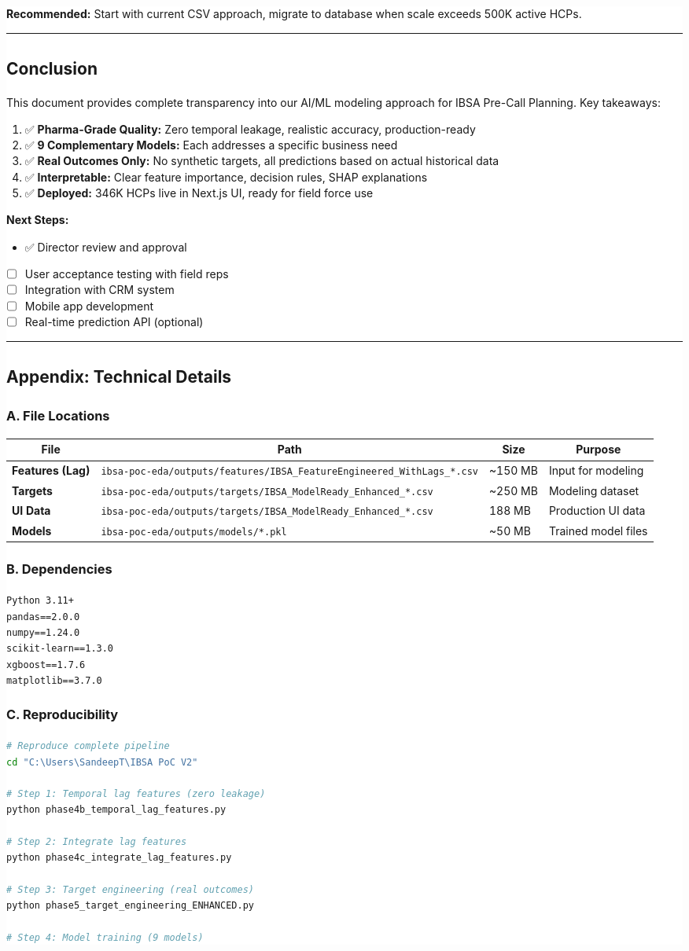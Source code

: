 **Recommended:** Start with current CSV approach, migrate to database when scale exceeds 500K active HCPs.

---

## Conclusion

This document provides complete transparency into our AI/ML modeling approach for IBSA Pre-Call Planning. Key takeaways:

1. ✅ **Pharma-Grade Quality:** Zero temporal leakage, realistic accuracy, production-ready
2. ✅ **9 Complementary Models:** Each addresses a specific business need
3. ✅ **Real Outcomes Only:** No synthetic targets, all predictions based on actual historical data
4. ✅ **Interpretable:** Clear feature importance, decision rules, SHAP explanations
5. ✅ **Deployed:** 346K HCPs live in Next.js UI, ready for field force use

**Next Steps:**
- ✅ Director review and approval
- [ ] User acceptance testing with field reps
- [ ] Integration with CRM system
- [ ] Mobile app development
- [ ] Real-time prediction API (optional)

---

## Appendix: Technical Details

### A. File Locations

| File | Path | Size | Purpose |
|------|------|------|---------|
| **Features (Lag)** | `ibsa-poc-eda/outputs/features/IBSA_FeatureEngineered_WithLags_*.csv` | ~150 MB | Input for modeling |
| **Targets** | `ibsa-poc-eda/outputs/targets/IBSA_ModelReady_Enhanced_*.csv` | ~250 MB | Modeling dataset |
| **UI Data** | `ibsa-poc-eda/outputs/targets/IBSA_ModelReady_Enhanced_*.csv` | 188 MB | Production UI data |
| **Models** | `ibsa-poc-eda/outputs/models/*.pkl` | ~50 MB | Trained model files |

### B. Dependencies

```txt
Python 3.11+
pandas==2.0.0
numpy==1.24.0
scikit-learn==1.3.0
xgboost==1.7.6
matplotlib==3.7.0
```

### C. Reproducibility

```bash
# Reproduce complete pipeline
cd "C:\Users\SandeepT\IBSA PoC V2"

# Step 1: Temporal lag features (zero leakage)
python phase4b_temporal_lag_features.py

# Step 2: Integrate lag features
python phase4c_integrate_lag_features.py

# Step 3: Target engineering (real outcomes)
python phase5_target_engineering_ENHANCED.py

# Step 4: Model training (9 models)
```